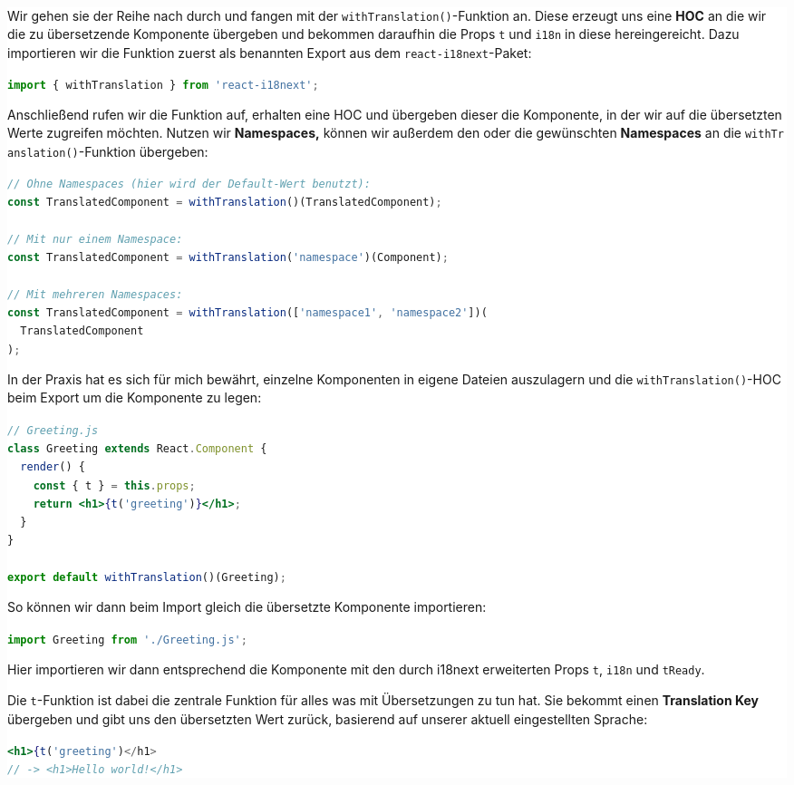 Wir gehen sie der Reihe nach durch und fangen mit der `withTranslation()`-Funktion an. Diese erzeugt uns eine **HOC** an die wir die zu übersetzende Komponente übergeben und bekommen daraufhin die Props `t` und `i18n` in diese hereingereicht. Dazu importieren wir die Funktion zuerst als benannten Export aus dem `react-i18next`-Paket:

```javascript
import { withTranslation } from 'react-i18next';
```

Anschließend rufen wir die Funktion auf, erhalten eine HOC und übergeben dieser die Komponente, in der wir auf die übersetzten Werte zugreifen möchten. Nutzen wir **Namespaces,** können wir außerdem den oder die gewünschten **Namespaces** an die `withTranslation()`-Funktion übergeben:

```javascript
// Ohne Namespaces (hier wird der Default-Wert benutzt):
const TranslatedComponent = withTranslation()(TranslatedComponent);

// Mit nur einem Namespace:
const TranslatedComponent = withTranslation('namespace')(Component);

// Mit mehreren Namespaces:
const TranslatedComponent = withTranslation(['namespace1', 'namespace2'])(
  TranslatedComponent
);
```

In der Praxis hat es sich für mich bewährt, einzelne Komponenten in eigene Dateien auszulagern und die `withTranslation()`-HOC beim Export um die Komponente zu legen:

```jsx
// Greeting.js
class Greeting extends React.Component {
  render() {
    const { t } = this.props;
    return <h1>{t('greeting')}</h1>;
  }
}

export default withTranslation()(Greeting);
```

So können wir dann beim Import gleich die übersetzte Komponente importieren:

```javascript
import Greeting from './Greeting.js';
```

Hier importieren wir dann entsprechend die Komponente mit den durch i18next erweiterten Props `t`, `i18n` und `tReady`.

Die `t`-Funktion ist dabei die zentrale Funktion für alles was mit Übersetzungen zu tun hat. Sie bekommt einen **Translation Key** übergeben und gibt uns den übersetzten Wert zurück, basierend auf unserer aktuell eingestellten Sprache:

```jsx
<h1>{t('greeting')</h1>
// -> <h1>Hello world!</h1>
```

